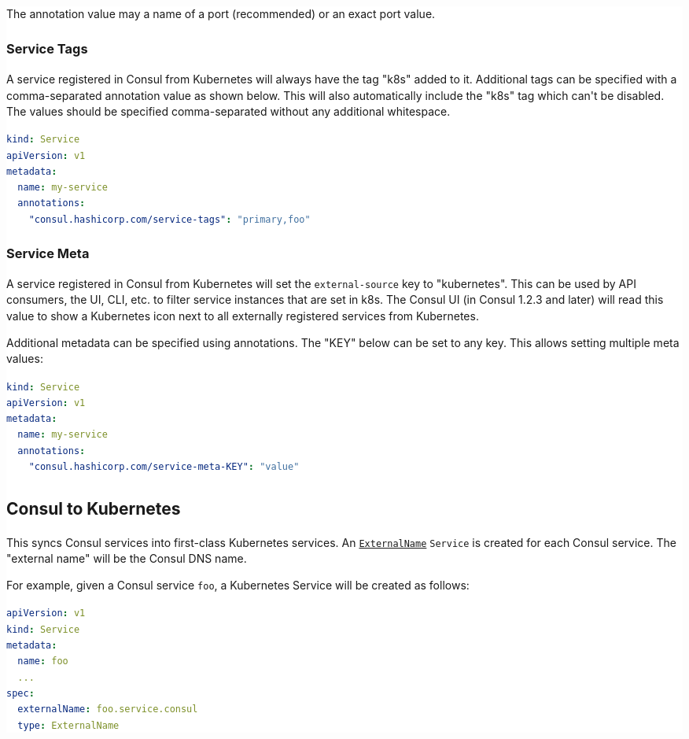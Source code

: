 The annotation value may a name of a port (recommended) or an exact port value.

### Service Tags

A service registered in Consul from Kubernetes will always have the tag "k8s" added
to it. Additional tags can be specified with a comma-separated annotation value
as shown below. This will also automatically include the "k8s" tag which can't
be disabled. The values should be specified comma-separated without any
additional whitespace.

```yaml
kind: Service
apiVersion: v1
metadata:
  name: my-service
  annotations:
    "consul.hashicorp.com/service-tags": "primary,foo"
```

### Service Meta

A service registered in Consul from Kubernetes will set the `external-source` key to
"kubernetes". This can be used by API consumers, the UI, CLI, etc. to filter
service instances that are set in k8s. The Consul UI (in Consul 1.2.3 and later)
will read this value to show a Kubernetes icon next to all externally
registered services from Kubernetes.

Additional metadata can be specified using annotations. The "KEY" below can be
set to any key. This allows setting multiple meta values:

```yaml
kind: Service
apiVersion: v1
metadata:
  name: my-service
  annotations:
    "consul.hashicorp.com/service-meta-KEY": "value"
```

## Consul to Kubernetes

This syncs Consul services into first-class Kubernetes services.
An [`ExternalName`](https://kubernetes.io/docs/concepts/services-networking/service/#externalname)
`Service` is created for each Consul service. The "external name" will be
the Consul DNS name.

For example, given a Consul service `foo`, a Kubernetes Service will be created
as follows:

```yaml
apiVersion: v1
kind: Service
metadata:
  name: foo
  ...
spec:
  externalName: foo.service.consul
  type: ExternalName
```
